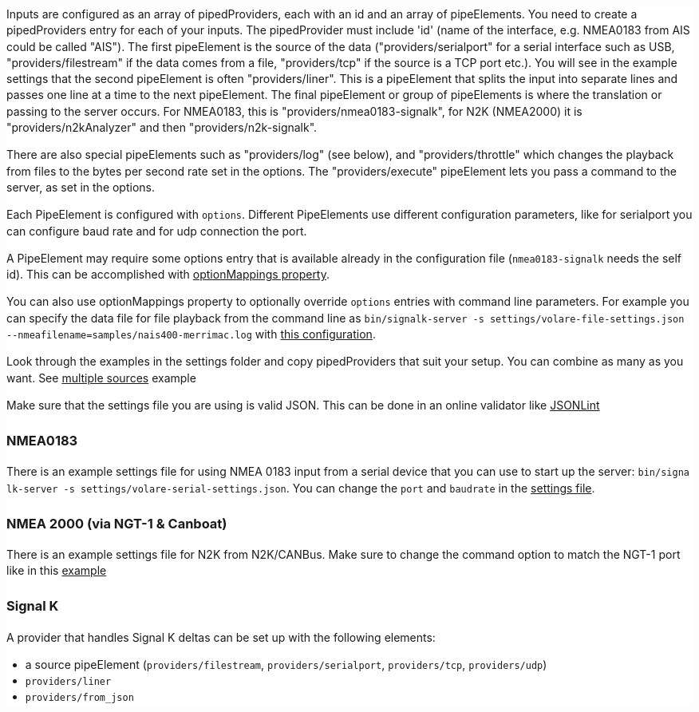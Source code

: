 Inputs are configured as an array of pipedProviders, each with an id and an array of pipeElements. You need to create a pipedProviders entry for each of your inputs. The pipedProvider must include 'id' (name of the interface, e.g. NMEA0183 from AIS could be called "AIS"). The first pipeElement is the source of the data ("providers/serialport" for a serial interface such as USB, "providers/filestream" if the data comes from a file, "providers/tcp" if the source is a TCP port etc.). You will see in the example settings that the second pipeElement is often "providers/liner". This is a pipeElement that splits the input into separate lines and passes one line at a time to the next pipeElement. The final pipeElement or group of pipeElements is where the translation or passing to the server occurs. For NMEA0183, this is "providers/nmea0183-signalk", for N2K (NMEA2000) it is "providers/n2kAnalyzer" and then "providers/n2k-signalk".

There are also special pipeElements such as "providers/log" (see below), and "providers/throttle" which changes the playback from files to the bytes per second rate set in the options. The "providers/execute" pipeElement lets you pass a command to the server, as set in the options.

Each PipeElement is configured with `options`. Different PipeElements use different configuration parameters, like for serialport you can configure baud rate and for udp connection the port.

A PipeElement may require some options entry that is available already in the configuration file (`nmea0183-signalk` needs the self id). This can be accomplished with [optionMappings property](https://github.com/SignalK/signalk-server-node/blob/5134ce5f48f25b2b270176f39d3e8e530dedb825/settings/volare-udp-settings.json#L34-L43).

You can also use optionMappings property to optionally override `options` entries with command line parameters. For example you can specify the data file for file playback from the command line as `bin/signalk-server -s settings/volare-file-settings.json --nmeafilename=samples/nais400-merrimac.log` with [this configuration](https://github.com/SignalK/signalk-server-node/blob/5134ce5f48f25b2b270176f39d3e8e530dedb825/settings/volare-file-settings.json#L28-L33).

Look through the examples in the settings folder and copy pipedProviders that suit your setup. You can combine as many as you want. See [multiple sources]( https://github.com/SignalK/signalk-server-node/blob/master/settings/multiple-sources.json) example

Make sure that the settings file you are using is valid JSON. This can be done in an online validator like [JSONLint](https://jsonlint.com/)

### NMEA0183

There is an example settings file for using NMEA 0183 input from a serial device that you can use to start up the server: `bin/signalk-server -s settings/volare-serial-settings.json`. You can change the `port` and `baudrate` in the [settings file](https://github.com/SignalK/signalk-server-node/blob/master/settings/volare-serial-settings.json#L23-L27).


### NMEA 2000 (via NGT-1 & Canboat)

There is an example settings file for N2K from N2K/CANBus. Make sure to change the command option to match the NGT-1 port like in this [example](https://github.com/SignalK/signalk-server-node/blob/master/settings/actisense-serial-settings.json#L12)

### Signal K

A provider that handles Signal K deltas can be set up with the following elements:
- a source pipeElement (`providers/filestream`, `providers/serialport`, `providers/tcp`, `providers/udp`)
- `providers/liner`
- `providers/from_json`
